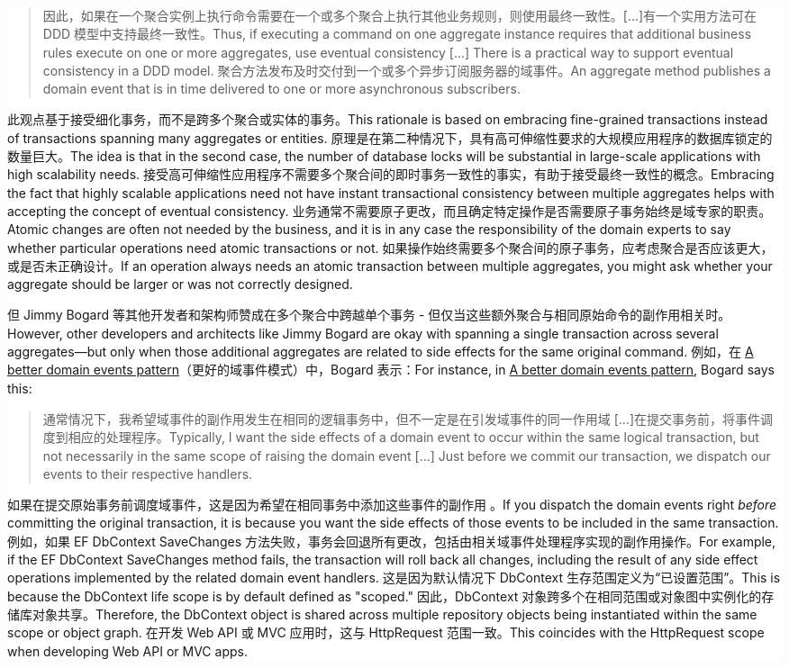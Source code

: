 > <span data-ttu-id="79ea6-232">因此，如果在一个聚合实例上执行命令需要在一个或多个聚合上执行其他业务规则，则使用最终一致性。\[...\]有一个实用方法可在 DDD 模型中支持最终一致性。</span><span class="sxs-lookup"><span data-stu-id="79ea6-232">Thus, if executing a command on one aggregate instance requires that additional business rules execute on one or more aggregates, use eventual consistency \[...\] There is a practical way to support eventual consistency in a DDD model.</span></span> <span data-ttu-id="79ea6-233">聚合方法发布及时交付到一个或多个异步订阅服务器的域事件。</span><span class="sxs-lookup"><span data-stu-id="79ea6-233">An aggregate method publishes a domain event that is in time delivered to one or more asynchronous subscribers.</span></span>

<span data-ttu-id="79ea6-234">此观点基于接受细化事务，而不是跨多个聚合或实体的事务。</span><span class="sxs-lookup"><span data-stu-id="79ea6-234">This rationale is based on embracing fine-grained transactions instead of transactions spanning many aggregates or entities.</span></span> <span data-ttu-id="79ea6-235">原理是在第二种情况下，具有高可伸缩性要求的大规模应用程序的数据库锁定的数量巨大。</span><span class="sxs-lookup"><span data-stu-id="79ea6-235">The idea is that in the second case, the number of database locks will be substantial in large-scale applications with high scalability needs.</span></span> <span data-ttu-id="79ea6-236">接受高可伸缩性应用程序不需要多个聚合间的即时事务一致性的事实，有助于接受最终一致性的概念。</span><span class="sxs-lookup"><span data-stu-id="79ea6-236">Embracing the fact that highly scalable applications need not have instant transactional consistency between multiple aggregates helps with accepting the concept of eventual consistency.</span></span> <span data-ttu-id="79ea6-237">业务通常不需要原子更改，而且确定特定操作是否需要原子事务始终是域专家的职责。</span><span class="sxs-lookup"><span data-stu-id="79ea6-237">Atomic changes are often not needed by the business, and it is in any case the responsibility of the domain experts to say whether particular operations need atomic transactions or not.</span></span> <span data-ttu-id="79ea6-238">如果操作始终需要多个聚合间的原子事务，应考虑聚合是否应该更大，或是否未正确设计。</span><span class="sxs-lookup"><span data-stu-id="79ea6-238">If an operation always needs an atomic transaction between multiple aggregates, you might ask whether your aggregate should be larger or was not correctly designed.</span></span>

<span data-ttu-id="79ea6-239">但 Jimmy Bogard 等其他开发者和架构师赞成在多个聚合中跨越单个事务 - 但仅当这些额外聚合与相同原始命令的副作用相关时。</span><span class="sxs-lookup"><span data-stu-id="79ea6-239">However, other developers and architects like Jimmy Bogard are okay with spanning a single transaction across several aggregates—but only when those additional aggregates are related to side effects for the same original command.</span></span> <span data-ttu-id="79ea6-240">例如，在 [A better domain events pattern](https://lostechies.com/jimmybogard/2014/05/13/a-better-domain-events-pattern/)（更好的域事件模式）中，Bogard 表示：</span><span class="sxs-lookup"><span data-stu-id="79ea6-240">For instance, in [A better domain events pattern](https://lostechies.com/jimmybogard/2014/05/13/a-better-domain-events-pattern/), Bogard says this:</span></span>

> <span data-ttu-id="79ea6-241">通常情况下，我希望域事件的副作用发生在相同的逻辑事务中，但不一定是在引发域事件的同一作用域 \[...\]在提交事务前，将事件调度到相应的处理程序。</span><span class="sxs-lookup"><span data-stu-id="79ea6-241">Typically, I want the side effects of a domain event to occur within the same logical transaction, but not necessarily in the same scope of raising the domain event \[...\] Just before we commit our transaction, we dispatch our events to their respective handlers.</span></span>

<span data-ttu-id="79ea6-242">如果在提交原始事务前调度域事件，这是因为希望在相同事务中添加这些事件的副作用  。</span><span class="sxs-lookup"><span data-stu-id="79ea6-242">If you dispatch the domain events right *before* committing the original transaction, it is because you want the side effects of those events to be included in the same transaction.</span></span> <span data-ttu-id="79ea6-243">例如，如果 EF DbContext SaveChanges 方法失败，事务会回退所有更改，包括由相关域事件处理程序实现的副作用操作。</span><span class="sxs-lookup"><span data-stu-id="79ea6-243">For example, if the EF DbContext SaveChanges method fails, the transaction will roll back all changes, including the result of any side effect operations implemented by the related domain event handlers.</span></span> <span data-ttu-id="79ea6-244">这是因为默认情况下 DbContext 生存范围定义为“已设置范围”。</span><span class="sxs-lookup"><span data-stu-id="79ea6-244">This is because the DbContext life scope is by default defined as "scoped."</span></span> <span data-ttu-id="79ea6-245">因此，DbContext 对象跨多个在相同范围或对象图中实例化的存储库对象共享。</span><span class="sxs-lookup"><span data-stu-id="79ea6-245">Therefore, the DbContext object is shared across multiple repository objects being instantiated within the same scope or object graph.</span></span> <span data-ttu-id="79ea6-246">在开发 Web API 或 MVC 应用时，这与 HttpRequest 范围一致。</span><span class="sxs-lookup"><span data-stu-id="79ea6-246">This coincides with the HttpRequest scope when developing Web API or MVC apps.</span></span>
